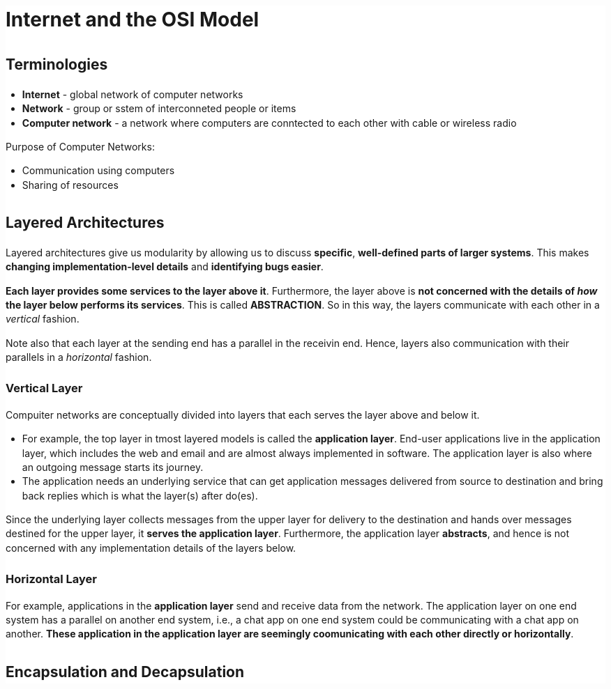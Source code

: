 # Internet and the OSI Model

## Terminologies

- **Internet** - global network of computer networks
- **Network** - group or sstem of interconneted people or items
- **Computer network** - a network where computers are conntected to each other with cable or wireless radio

Purpose of Computer Networks:

- Communication using computers
- Sharing of resources

## Layered Architectures

Layered architectures give us modularity by allowing us to discuss **specific**, **well-defined parts of larger systems**. This makes **changing implementation-level details** and **identifying bugs easier**.

**Each layer provides some services to the layer above it**. Furthermore, the layer above is **not concerned with the details of _how_ the layer below performs its services**. This is called **ABSTRACTION**. So in this way, the layers communicate with each other in a _vertical_ fashion.

Note also that each layer at the sending end has a parallel in the receivin end. Hence, layers also communication with their parallels in a _horizontal_ fashion.

### Vertical Layer

Compuiter networks are conceptually divided into layers that each serves the layer above and below it.

- For example, the top layer in tmost layered models is called the **application layer**. End-user applications live in the application layer, which includes the web and email and are almost always implemented in software. The application layer is also where an outgoing message starts its journey.
- The application needs an underlying service that can get application messages delivered from source to destination and bring back replies which is what the layer(s) after do(es).

Since the underlying layer collects messages from the upper layer for delivery to the destination and hands over messages destined for the upper layer, it **serves the application layer**. Furthermore, the application layer **abstracts**, and hence is not concerned with any implementation details of the layers below.

### Horizontal Layer

For example, applications in the **application layer** send and receive data from the network. The application layer on one end system has a parallel on another end system, i.e., a chat app on one end system could be communicating with a chat app on another. **These application in the application layer are seemingly coomunicating with each other directly or horizontally**.

## Encapsulation and Decapsulation
